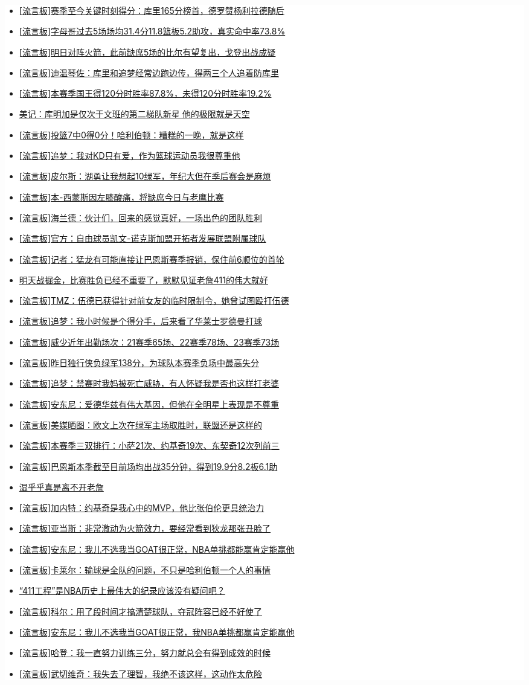 + [[流言板]赛季至今关键时刻得分：库里165分榜首，德罗赞杨利拉德随后](https://bbs.hupu.com/625053824.html)

+ [[流言板]字母哥过去5场场均31.4分11.8篮板5.2助攻，真实命中率73.8%](https://bbs.hupu.com/625053596.html)

+ [[流言板]明日对阵火箭，此前缺席5场的比尔有望复出，戈登出战成疑](https://bbs.hupu.com/625053737.html)

+ [[流言板]迪温琴佐：库里和追梦经常边跑边传，得两三个人追着防库里](https://bbs.hupu.com/625053908.html)

+ [[流言板]本赛季国王得120分时胜率87.8%，未得120分时胜率19.2%](https://bbs.hupu.com/625053975.html)

+ [美记：库明加是仅次于文班的第二梯队新星 他的极限就是天空](https://bbs.hupu.com/625052445.html)

+ [[流言板]投篮7中0得0分！哈利伯顿：糟糕的一晚，就是这样](https://bbs.hupu.com/625054001.html)

+ [[流言板]追梦：我对KD只有爱，作为篮球运动员我很尊重他](https://bbs.hupu.com/625054725.html)

+ [[流言板]皮尔斯：湖勇让我想起10绿军，年纪大但在季后赛会是麻烦](https://bbs.hupu.com/625054185.html)

+ [[流言板]本-西蒙斯因左膝酸痛，将缺席今日与老鹰比赛](https://bbs.hupu.com/625054294.html)

+ [[流言板]海兰德：伙计们，回来的感觉真好，一场出色的团队胜利](https://bbs.hupu.com/625054094.html)

+ [[流言板]官方：自由球员凯文-诺克斯加盟开拓者发展联盟附属球队](https://bbs.hupu.com/625054420.html)

+ [[流言板]记者：猛龙有可能直接让巴恩斯赛季报销，保住前6顺位的首轮](https://bbs.hupu.com/625054659.html)

+ [明天战掘金，比赛胜负已经不重要了，默默见证老詹411的伟大就好](https://bbs.hupu.com/625052967.html)

+ [[流言板]TMZ：伍德已获得针对前女友的临时限制令，她曾试图殴打伍德](https://bbs.hupu.com/625055049.html)

+ [[流言板]追梦：我小时候是个得分手，后来看了华莱士罗德曼打球](https://bbs.hupu.com/625054927.html)

+ [[流言板]威少近年出勤场次：21赛季65场、22赛季78场、23赛季73场](https://bbs.hupu.com/625054999.html)

+ [[流言板]昨日独行侠负绿军138分，为球队本赛季负场中最高失分](https://bbs.hupu.com/625054661.html)

+ [[流言板]追梦：禁赛时我妈被死亡威胁，有人怀疑我是否也这样打老婆](https://bbs.hupu.com/625055236.html)

+ [[流言板]安东尼：爱德华兹有伟大基因，但他在全明星上表现是不尊重](https://bbs.hupu.com/625055123.html)

+ [[流言板]美媒晒图：欧文上次在绿军主场取胜时，联盟还是这样的](https://bbs.hupu.com/625054941.html)

+ [[流言板]本赛季三双排行：小萨21次、约基奇19次、东契奇12次列前三](https://bbs.hupu.com/625055118.html)

+ [[流言板]巴恩斯本季截至目前场均出战35分钟，得到19.9分8.2板6.1助](https://bbs.hupu.com/625055081.html)

+ [湿乎乎真是离不开老詹](https://bbs.hupu.com/625055147.html)

+ [[流言板]加内特：约基奇是我心中的MVP，他比张伯伦更具统治力](https://bbs.hupu.com/625055382.html)

+ [[流言板]亚当斯：非常激动为火箭效力，要经常看到狄龙那张丑脸了](https://bbs.hupu.com/625055407.html)

+ [[流言板]安东尼：我儿不选我当GOAT很正常，NBA单挑都能赢肯定能赢他](https://bbs.hupu.com/625055404.html)

+ [[流言板]卡莱尔：输球是全队的问题，不只是哈利伯顿一个人的事情](https://bbs.hupu.com/625055198.html)

+ [“411工程”是NBA历史上最伟大的纪录应该没有疑问吧？](https://bbs.hupu.com/625055334.html)

+ [[流言板]科尔：用了段时间才搞清楚球队，夺冠阵容已经不好使了](https://bbs.hupu.com/625055581.html)

+ [[流言板]安东尼：我儿不选我当GOAT很正常，我NBA单挑都赢肯定能赢他](https://bbs.hupu.com/625055404.html)

+ [[流言板]哈登：我一直努力训练三分，努力就总会有得到成效的时候](https://bbs.hupu.com/625055514.html)

+ [[流言板]武切维奇：我失去了理智，我绝不该这样，这动作太危险](https://bbs.hupu.com/625055458.html)
